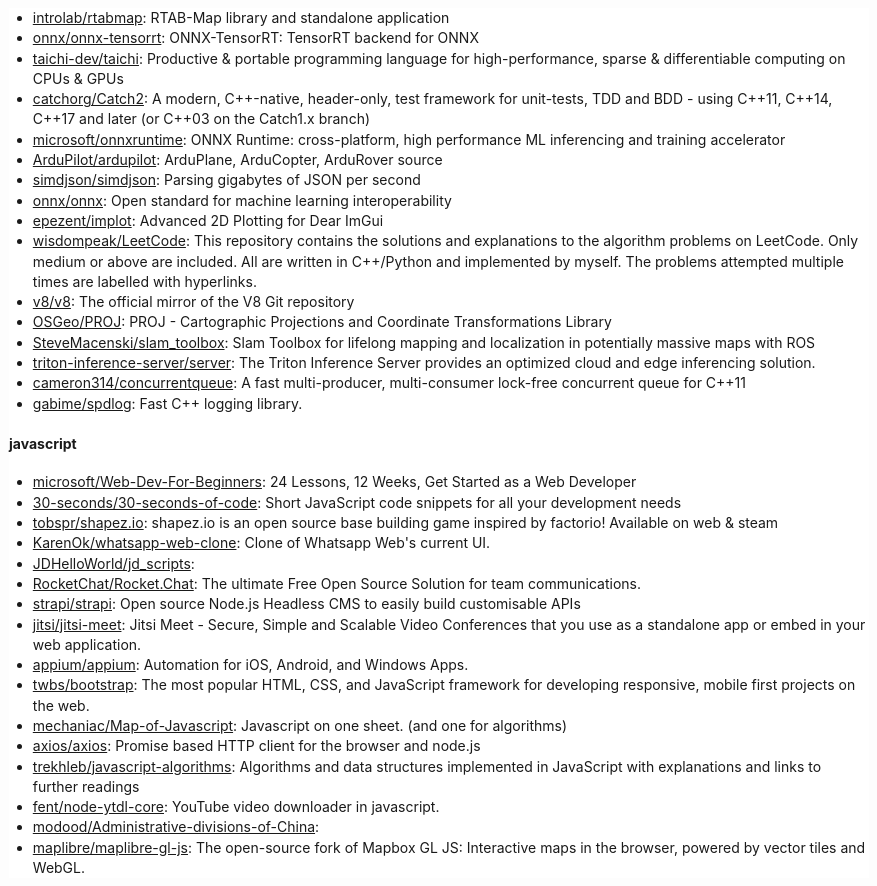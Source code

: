 * [introlab/rtabmap](https://github.com/introlab/rtabmap): RTAB-Map library and standalone application
* [onnx/onnx-tensorrt](https://github.com/onnx/onnx-tensorrt): ONNX-TensorRT: TensorRT backend for ONNX
* [taichi-dev/taichi](https://github.com/taichi-dev/taichi): Productive & portable programming language for high-performance, sparse & differentiable computing on CPUs & GPUs
* [catchorg/Catch2](https://github.com/catchorg/Catch2): A modern, C++-native, header-only, test framework for unit-tests, TDD and BDD - using C++11, C++14, C++17 and later (or C++03 on the Catch1.x branch)
* [microsoft/onnxruntime](https://github.com/microsoft/onnxruntime): ONNX Runtime: cross-platform, high performance ML inferencing and training accelerator
* [ArduPilot/ardupilot](https://github.com/ArduPilot/ardupilot): ArduPlane, ArduCopter, ArduRover source
* [simdjson/simdjson](https://github.com/simdjson/simdjson): Parsing gigabytes of JSON per second
* [onnx/onnx](https://github.com/onnx/onnx): Open standard for machine learning interoperability
* [epezent/implot](https://github.com/epezent/implot): Advanced 2D Plotting for Dear ImGui
* [wisdompeak/LeetCode](https://github.com/wisdompeak/LeetCode): This repository contains the solutions and explanations to the algorithm problems on LeetCode. Only medium or above are included. All are written in C++/Python and implemented by myself. The problems attempted multiple times are labelled with hyperlinks.
* [v8/v8](https://github.com/v8/v8): The official mirror of the V8 Git repository
* [OSGeo/PROJ](https://github.com/OSGeo/PROJ): PROJ - Cartographic Projections and Coordinate Transformations Library
* [SteveMacenski/slam_toolbox](https://github.com/SteveMacenski/slam_toolbox): Slam Toolbox for lifelong mapping and localization in potentially massive maps with ROS
* [triton-inference-server/server](https://github.com/triton-inference-server/server): The Triton Inference Server provides an optimized cloud and edge inferencing solution.
* [cameron314/concurrentqueue](https://github.com/cameron314/concurrentqueue): A fast multi-producer, multi-consumer lock-free concurrent queue for C++11
* [gabime/spdlog](https://github.com/gabime/spdlog): Fast C++ logging library.

#### javascript
* [microsoft/Web-Dev-For-Beginners](https://github.com/microsoft/Web-Dev-For-Beginners): 24 Lessons, 12 Weeks, Get Started as a Web Developer
* [30-seconds/30-seconds-of-code](https://github.com/30-seconds/30-seconds-of-code): Short JavaScript code snippets for all your development needs
* [tobspr/shapez.io](https://github.com/tobspr/shapez.io): shapez.io is an open source base building game inspired by factorio! Available on web & steam
* [KarenOk/whatsapp-web-clone](https://github.com/KarenOk/whatsapp-web-clone): Clone of Whatsapp Web's current UI.
* [JDHelloWorld/jd_scripts](https://github.com/JDHelloWorld/jd_scripts): 
* [RocketChat/Rocket.Chat](https://github.com/RocketChat/Rocket.Chat): The ultimate Free Open Source Solution for team communications.
* [strapi/strapi](https://github.com/strapi/strapi):  Open source Node.js Headless CMS to easily build customisable APIs
* [jitsi/jitsi-meet](https://github.com/jitsi/jitsi-meet): Jitsi Meet - Secure, Simple and Scalable Video Conferences that you use as a standalone app or embed in your web application.
* [appium/appium](https://github.com/appium/appium):  Automation for iOS, Android, and Windows Apps.
* [twbs/bootstrap](https://github.com/twbs/bootstrap): The most popular HTML, CSS, and JavaScript framework for developing responsive, mobile first projects on the web.
* [mechaniac/Map-of-Javascript](https://github.com/mechaniac/Map-of-Javascript): Javascript on one sheet. (and one for algorithms)
* [axios/axios](https://github.com/axios/axios): Promise based HTTP client for the browser and node.js
* [trekhleb/javascript-algorithms](https://github.com/trekhleb/javascript-algorithms):  Algorithms and data structures implemented in JavaScript with explanations and links to further readings
* [fent/node-ytdl-core](https://github.com/fent/node-ytdl-core): YouTube video downloader in javascript.
* [modood/Administrative-divisions-of-China](https://github.com/modood/Administrative-divisions-of-China):      
* [maplibre/maplibre-gl-js](https://github.com/maplibre/maplibre-gl-js): The open-source fork of Mapbox GL JS: Interactive maps in the browser, powered by vector tiles and WebGL.
